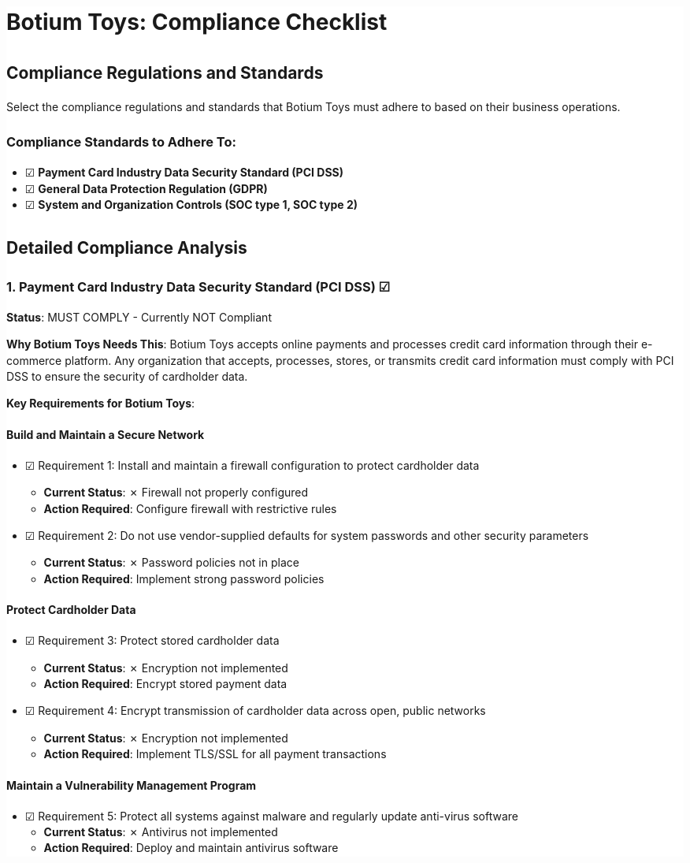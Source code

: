 # Botium Toys: Compliance Checklist

## Compliance Regulations and Standards

Select the compliance regulations and standards that Botium Toys must adhere to based on their business operations.

### Compliance Standards to Adhere To:

- ☑ **Payment Card Industry Data Security Standard (PCI DSS)**
- ☑ **General Data Protection Regulation (GDPR)**
- ☑ **System and Organization Controls (SOC type 1, SOC type 2)**

## Detailed Compliance Analysis

### 1. Payment Card Industry Data Security Standard (PCI DSS) ☑

**Status**: MUST COMPLY - Currently NOT Compliant

**Why Botium Toys Needs This**:
Botium Toys accepts online payments and processes credit card information through their e-commerce platform. Any organization that accepts, processes, stores, or transmits credit card information must comply with PCI DSS to ensure the security of cardholder data.

**Key Requirements for Botium Toys**:

#### Build and Maintain a Secure Network
- ☑ Requirement 1: Install and maintain a firewall configuration to protect cardholder data
  - **Current Status**: ✗ Firewall not properly configured
  - **Action Required**: Configure firewall with restrictive rules

- ☑ Requirement 2: Do not use vendor-supplied defaults for system passwords and other security parameters
  - **Current Status**: ✗ Password policies not in place
  - **Action Required**: Implement strong password policies

#### Protect Cardholder Data
- ☑ Requirement 3: Protect stored cardholder data
  - **Current Status**: ✗ Encryption not implemented
  - **Action Required**: Encrypt stored payment data

- ☑ Requirement 4: Encrypt transmission of cardholder data across open, public networks
  - **Current Status**: ✗ Encryption not implemented
  - **Action Required**: Implement TLS/SSL for all payment transactions

#### Maintain a Vulnerability Management Program
- ☑ Requirement 5: Protect all systems against malware and regularly update anti-virus software
  - **Current Status**: ✗ Antivirus not implemented
  - **Action Required**: Deploy and maintain antivirus software
